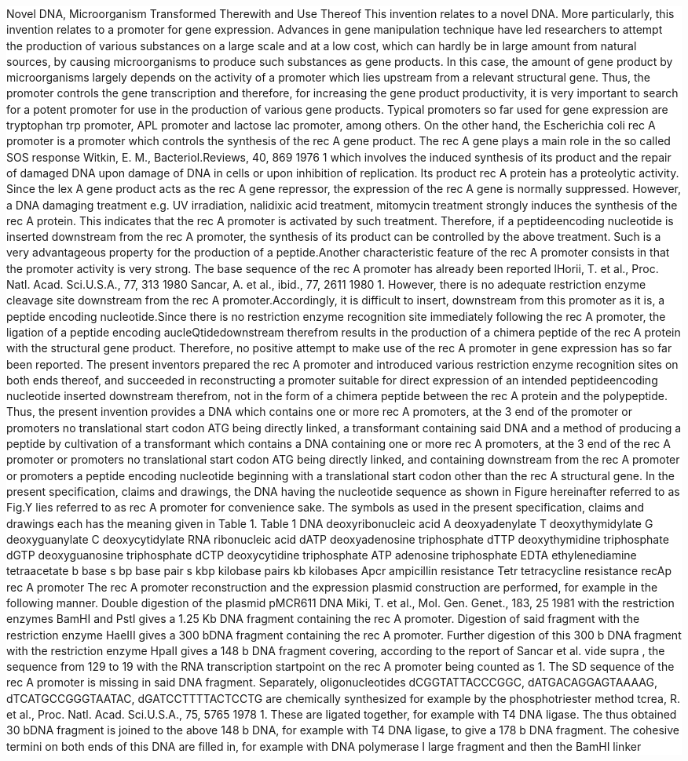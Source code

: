 Novel DNA, Microorganism Transformed Therewith and Use Thereof This invention relates to a novel DNA. More particularly, this invention relates to a promoter for gene expression. Advances in gene manipulation technique have led researchers to attempt the production of various substances on a large scale and at a low cost, which can hardly be in large amount from natural sources, by causing microorganisms to produce such substances as gene products. In this case, the amount of gene product by microorganisms largely depends on the activity of a promoter which lies upstream from a relevant structural gene. Thus, the promoter controls the gene transcription and therefore, for increasing the gene product productivity, it is very important to search for a potent promoter for use in the production of various gene products. Typical promoters so far used for gene expression are tryptophan trp promoter, APL promoter and lactose lac promoter, among others. On the other hand, the Escherichia coli rec A promoter is a promoter which controls the synthesis of the rec A gene product. The rec A gene plays a main role in the so called SOS response Witkin, E. M., Bacteriol.Reviews, 40, 869 1976 1 which involves the induced synthesis of its product and the repair of damaged DNA upon damage of DNA in cells or upon inhibition of replication. Its product rec A protein has a proteolytic activity. Since the lex A gene product acts as the rec A gene repressor, the expression of the rec A gene is normally suppressed. However, a DNA damaging treatment e.g. UV irradiation, nalidixic acid treatment, mitomycin treatment strongly induces the synthesis of the rec A protein. This indicates that the rec A promoter is activated by such treatment. Therefore, if a peptideencoding nucleotide is inserted downstream from the rec A promoter, the synthesis of its product can be controlled by the above treatment. Such is a very advantageous property for the production of a peptide.Another characteristic feature of the rec A promoter consists in that the promoter activity is very strong. The base sequence of the rec A promoter has already been reported lHorii, T. et al., Proc. Natl. Acad. Sci.U.S.A., 77, 313 1980 Sancar, A. et al., ibid., 77, 2611 1980 1. However, there is no adequate restriction enzyme cleavage site downstream from the rec A promoter.Accordingly, it is difficult to insert, downstream from this promoter as it is, a peptide encoding nucleotide.Since there is no restriction enzyme recognition site immediately following the rec A promoter, the ligation of a peptide encoding aucleQtidedownstream therefrom results in the production of a chimera peptide of the rec A protein with the structural gene product. Therefore, no positive attempt to make use of the rec A promoter in gene expression has so far been reported. The present inventors prepared the rec A promoter and introduced various restriction enzyme recognition sites on both ends thereof, and succeeded in reconstructing a promoter suitable for direct expression of an intended peptideencoding nucleotide inserted downstream therefrom, not in the form of a chimera peptide between the rec A protein and the polypeptide. Thus, the present invention provides a DNA which contains one or more rec A promoters, at the 3 end of the promoter or promoters no translational start codon ATG being directly linked, a transformant containing said DNA and a method of producing a peptide by cultivation of a transformant which contains a DNA containing one or more rec A promoters, at the 3 end of the rec A promoter or promoters no translational start codon ATG being directly linked, and containing downstream from the rec A promoter or promoters a peptide encoding nucleotide beginning with a translational start codon other than the rec A structural gene. In the present specification, claims and drawings, the DNA having the nucleotide sequence as shown in Figure hereinafter referred to as Fig.Y lies referred to as rec A promoter for convenience sake. The symbols as used in the present specification, claims and drawings each has the meaning given in Table 1. Table 1 DNA deoxyribonucleic acid A deoxyadenylate T deoxythymidylate G deoxyguanylate C deoxycytidylate RNA ribonucleic acid dATP deoxyadenosine triphosphate dTTP deoxythymidine triphosphate dGTP deoxyguanosine triphosphate dCTP deoxycytidine triphosphate ATP adenosine triphosphate EDTA ethylenediamine tetraacetate b base s bp base pair s kbp kilobase pairs kb kilobases Apcr ampicillin resistance Tetr tetracycline resistance recAp rec A promoter The rec A promoter reconstruction and the expression plasmid construction are performed, for example in the following manner. Double digestion of the plasmid pMCR611 DNA Miki, T. et al., Mol. Gen. Genet., 183, 25 1981 with the restriction enzymes BamHI and PstI gives a 1.25 Kb DNA fragment containing the rec A promoter. Digestion of said fragment with the restriction enzyme HaeIII gives a 300 bDNA fragment containing the rec A promoter. Further digestion of this 300 b DNA fragment with the restriction enzyme HpaII gives a 148 b DNA fragment covering, according to the report of Sancar et al. vide supra , the sequence from 129 to 19 with the RNA transcription startpoint on the rec A promoter being counted as 1. The SD sequence of the rec A promoter is missing in said DNA fragment. Separately, oligonucleotides dCGGTATTACCCGGC, dATGACAGGAGTAAAAG, dTCATGCCGGGTAATAC, dGATCCTTTTACTCCTG are chemically synthesized for example by the phosphotriester method tcrea, R. et al., Proc. Natl. Acad. Sci.U.S.A., 75, 5765 1978 1. These are ligated together, for example with T4 DNA ligase. The thus obtained 30 bDNA fragment is joined to the above 148 b DNA, for example with T4 DNA ligase, to give a 178 b DNA fragment. The cohesive termini on both ends of this DNA are filled in, for example with DNA polymerase I large fragment and then the BamHI linker